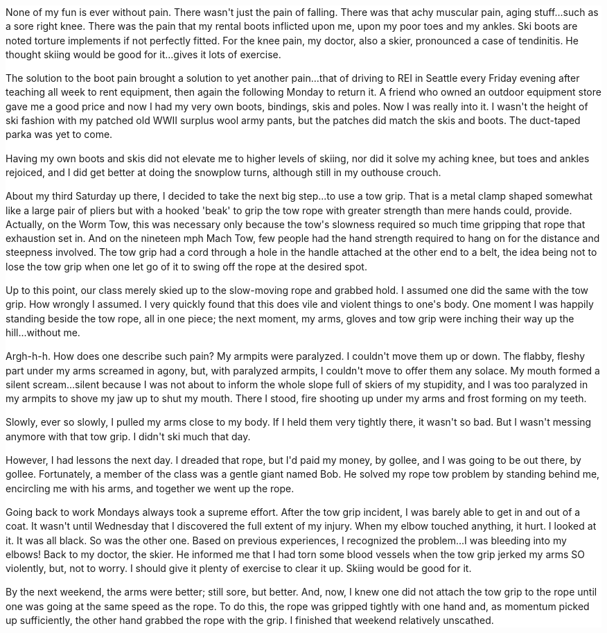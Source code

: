 None of my fun is ever without pain. There wasn't just the pain of falling. There was that achy muscular pain, aging stuff...such as a sore right knee. There was the pain that my rental boots inflicted upon me, upon my poor toes and my ankles. Ski boots are noted torture implements if not perfectly fitted. For the knee pain, my doctor, also a skier, pronounced a case of tendinitis. He thought skiing would be good for it...gives it lots of exercise.

The solution to the boot pain brought a solution to yet another pain...that of driving to REI in Seattle every Friday evening after teaching all week to rent equipment, then again the following Monday to return it. A friend who owned an outdoor equipment store gave me a good price and now I had my very own boots, bindings, skis and poles. Now I was really into it. I wasn't the height of ski fashion with my patched old WWII surplus wool army pants, but the patches did match the skis and boots. The duct-taped parka was yet to come.

Having my own boots and skis did not elevate me to higher levels of skiing, nor did it solve my aching knee, but toes and ankles rejoiced, and I did get better at doing the snowplow turns, although still in my outhouse crouch.

About my third Saturday up there, I decided to take the next big step...to use a tow grip. That is a metal clamp shaped somewhat like a large pair of pliers but with a hooked 'beak' to grip the
tow rope with greater strength than mere hands could, provide. Actually, on the Worm Tow, this was necessary only because the tow's slowness required so much time gripping that rope that exhaustion set in. And on the nineteen mph Mach Tow, few people had the hand strength required to hang on for the distance and steepness involved. The tow grip had a cord through a hole in the handle attached at the other end to a belt, the idea being not to lose the tow grip when one let go of it to swing off the rope at the desired spot.

Up to this point, our class merely skied up to the slow-moving rope and grabbed hold. I assumed one did the same with the tow grip. How wrongly I assumed. I very quickly found that this does vile and violent things to one's body. One moment I was happily standing beside the tow rope, all in one piece; the next moment, my arms, gloves and tow grip were inching their way up the hill...without me.

Argh-h-h. How does one describe such pain? My armpits were paralyzed. I couldn't move them up or down. The flabby, fleshy part under my arms screamed in agony, but, with paralyzed armpits, I couldn't move to offer them any solace. My mouth formed a silent scream...silent because I was not about to inform the whole slope full of skiers of my stupidity, and I was too paralyzed in my armpits to shove my jaw up to shut my mouth. There I stood, fire shooting up under my arms and frost forming on my teeth.

Slowly, ever so slowly, I pulled my arms close to my body. If I held them very tightly there, it wasn't so bad. But I wasn't messing anymore with that tow grip. I didn't ski much that day.

However, I had lessons the next day. I dreaded that rope, but I'd paid my money, by gollee, and I was going to be out there, by gollee. Fortunately, a member of the class was a gentle giant named Bob. He solved my rope tow problem by standing behind me, encircling me with his arms, and together we went up the rope.

Going back to work Mondays always took a supreme effort. After the tow grip incident, I was barely able to get in and out of a coat. It wasn't until Wednesday that I discovered the full extent of my injury. When my elbow touched anything, it hurt. I looked at it. It was all black. So was the other one. Based on previous experiences, I recognized the problem...I was bleeding into my elbows! Back to my doctor, the skier. He informed me that I had torn some blood vessels when the tow grip jerked my arms SO violently, but, not to worry. I should give it plenty of exercise to clear it up. Skiing would be good for it.

By the next weekend, the arms were better; still sore, but better. And, now, I knew one did not attach the tow grip to the rope until one was going at the same speed as the rope. To do this, the rope was gripped tightly with one hand and, as momentum picked up sufficiently, the other hand grabbed the rope with the grip. I finished that weekend relatively unscathed.
